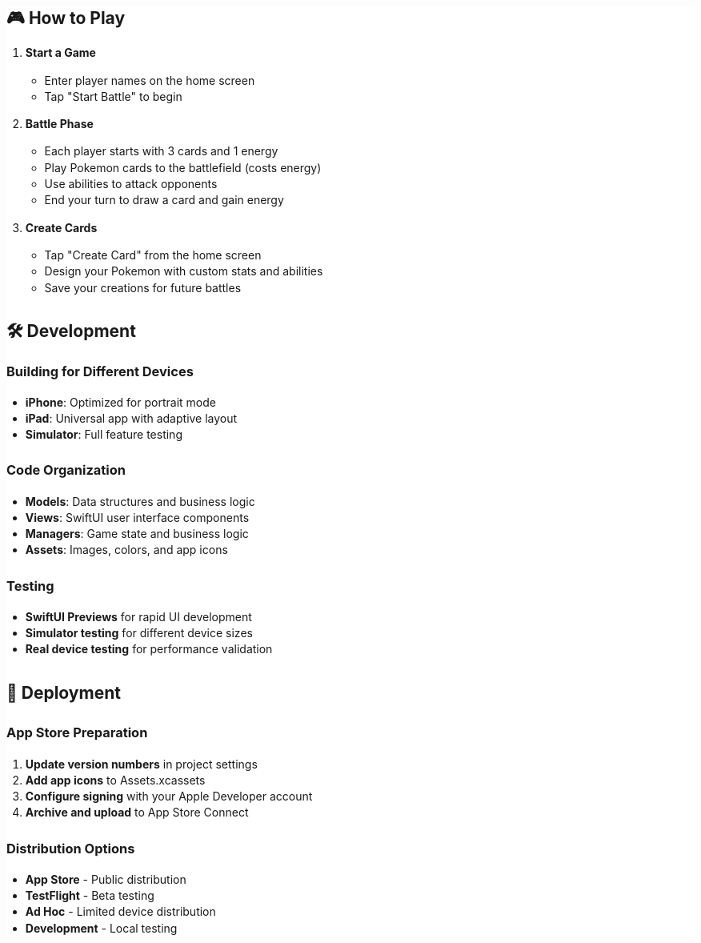 ## 🎮 How to Play

1. **Start a Game**
   - Enter player names on the home screen
   - Tap "Start Battle" to begin

2. **Battle Phase**
   - Each player starts with 3 cards and 1 energy
   - Play Pokemon cards to the battlefield (costs energy)
   - Use abilities to attack opponents
   - End your turn to draw a card and gain energy

3. **Create Cards**
   - Tap "Create Card" from the home screen
   - Design your Pokemon with custom stats and abilities
   - Save your creations for future battles

## 🛠 Development

### Building for Different Devices
- **iPhone**: Optimized for portrait mode
- **iPad**: Universal app with adaptive layout
- **Simulator**: Full feature testing

### Code Organization
- **Models**: Data structures and business logic
- **Views**: SwiftUI user interface components
- **Managers**: Game state and business logic
- **Assets**: Images, colors, and app icons

### Testing
- **SwiftUI Previews** for rapid UI development
- **Simulator testing** for different device sizes
- **Real device testing** for performance validation

## 🚀 Deployment

### App Store Preparation
1. **Update version numbers** in project settings
2. **Add app icons** to Assets.xcassets
3. **Configure signing** with your Apple Developer account
4. **Archive and upload** to App Store Connect

### Distribution Options
- **App Store** - Public distribution
- **TestFlight** - Beta testing
- **Ad Hoc** - Limited device distribution
- **Development** - Local testing
